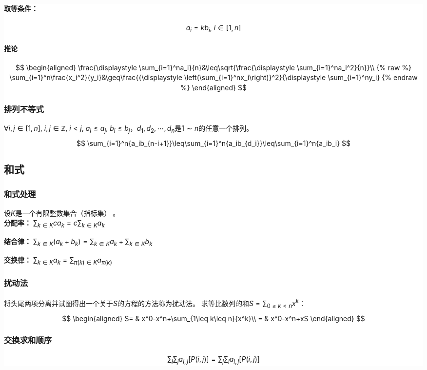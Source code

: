 #### 取等条件：

$$
a_i=kb_i, \ i\in[1,n]
$$

#### 推论

$$
\begin{aligned}
	\frac{\displaystyle \sum_{i=1}^na_i}{n}&\leq\sqrt{\frac{\displaystyle \sum_{i=1}^na_i^2}{n}}\\
	{% raw %}
	\sum_{i=1}^n\frac{x_i^2}{y_i}&\geq\frac{{\displaystyle \left(\sum_{i=1}^nx_i\right)}^2}{\displaystyle \sum_{i=1}^ny_i}
	{% endraw %}
\end{aligned}
$$

### 排列不等式

$\forall i,j\in[1,n], \ i,j\in\mathbb Z, \ i<j, \ a_i\leq a_j, \ b_i\leq b_j$，$d_1,d_2,\cdots,d_n$是$1\sim n$的任意一个排列。  
$$
\sum_{i=1}^n{a_ib_{n-i+1}}\leq\sum_{i=1}^n{a_ib_{d_i}}\leq\sum_{i=1}^n{a_ib_i}
$$

## 和式

### 和式处理

设$K$是一个有限整数集合（指标集） 。  
**分配率：** $\displaystyle \sum_{k\in K}{ca_k}=c\sum_{k\in K}{a_k}$  

**结合律：** $\displaystyle \sum_{k\in K}{(a_k+b_k)}=\sum_{k\in K}{a_k}+\sum_{k\in K}{b_k}$  

**交换律：** $\displaystyle \sum_{k\in K}{a_k}=\sum_{\pi(k)\in K}{a_{\pi(k)}}$  

### 扰动法

将头尾两项分离并试图得出一个关于$S$的方程的方法称为扰动法。
求等比数列的和$\displaystyle S=\sum_{0\leq k<n}{x^k}$：  
$$
\begin{aligned}
S= & x^0-x^n+\sum_{1\leq k\leq n}{x^k}\\
= & x^0-x^n+xS
\end{aligned}
$$

### 交换求和顺序

$$
\sum_i\sum_j{a_{i,j}}[P(i,j)]=\sum_j\sum_i{a_{i,j}}[P(i,j)]
$$
